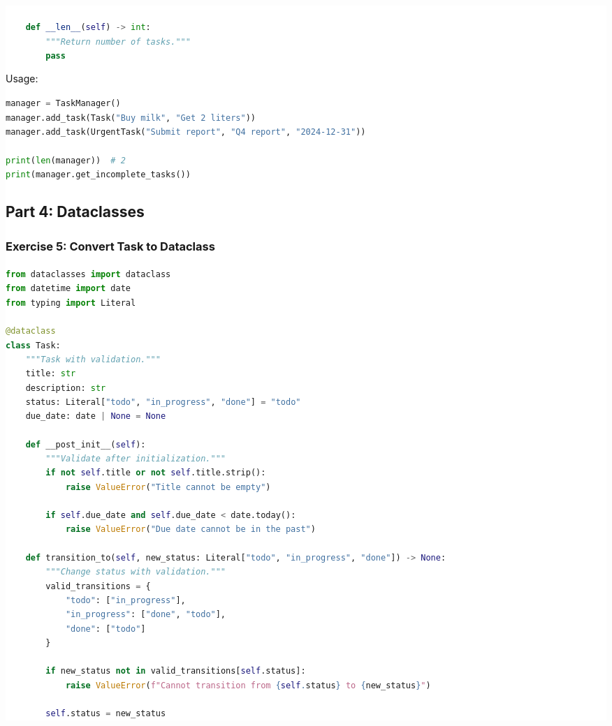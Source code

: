 ```python
    
    def __len__(self) -> int:
        """Return number of tasks."""
        pass
```

Usage:
```python
manager = TaskManager()
manager.add_task(Task("Buy milk", "Get 2 liters"))
manager.add_task(UrgentTask("Submit report", "Q4 report", "2024-12-31"))

print(len(manager))  # 2
print(manager.get_incomplete_tasks())
```

## Part 4: Dataclasses

### Exercise 5: Convert Task to Dataclass
```python
from dataclasses import dataclass
from datetime import date
from typing import Literal

@dataclass
class Task:
    """Task with validation."""
    title: str
    description: str
    status: Literal["todo", "in_progress", "done"] = "todo"
    due_date: date | None = None
    
    def __post_init__(self):
        """Validate after initialization."""
        if not self.title or not self.title.strip():
            raise ValueError("Title cannot be empty")
        
        if self.due_date and self.due_date < date.today():
            raise ValueError("Due date cannot be in the past")
    
    def transition_to(self, new_status: Literal["todo", "in_progress", "done"]) -> None:
        """Change status with validation."""
        valid_transitions = {
            "todo": ["in_progress"],
            "in_progress": ["done", "todo"],
            "done": ["todo"]
        }
        
        if new_status not in valid_transitions[self.status]:
            raise ValueError(f"Cannot transition from {self.status} to {new_status}")
        
        self.status = new_status
```
